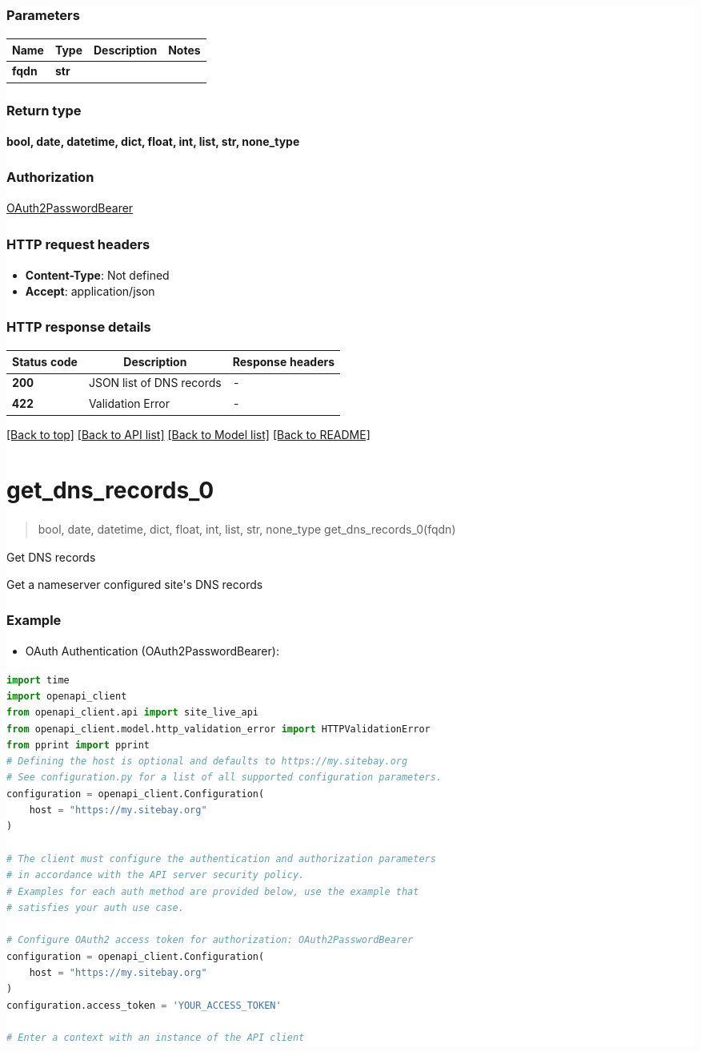 

### Parameters

Name | Type | Description  | Notes
------------- | ------------- | ------------- | -------------
 **fqdn** | **str**|  |

### Return type

**bool, date, datetime, dict, float, int, list, str, none_type**

### Authorization

[OAuth2PasswordBearer](../README.md#OAuth2PasswordBearer)

### HTTP request headers

 - **Content-Type**: Not defined
 - **Accept**: application/json


### HTTP response details

| Status code | Description | Response headers |
|-------------|-------------|------------------|
**200** | JSON list of DNS records |  -  |
**422** | Validation Error |  -  |

[[Back to top]](#) [[Back to API list]](../README.md#documentation-for-api-endpoints) [[Back to Model list]](../README.md#documentation-for-models) [[Back to README]](../README.md)

# **get_dns_records_0**
> bool, date, datetime, dict, float, int, list, str, none_type get_dns_records_0(fqdn)

Get DNS records

Get a nameserver configured site's DNS records

### Example

* OAuth Authentication (OAuth2PasswordBearer):

```python
import time
import openapi_client
from openapi_client.api import site_live_api
from openapi_client.model.http_validation_error import HTTPValidationError
from pprint import pprint
# Defining the host is optional and defaults to https://my.sitebay.org
# See configuration.py for a list of all supported configuration parameters.
configuration = openapi_client.Configuration(
    host = "https://my.sitebay.org"
)

# The client must configure the authentication and authorization parameters
# in accordance with the API server security policy.
# Examples for each auth method are provided below, use the example that
# satisfies your auth use case.

# Configure OAuth2 access token for authorization: OAuth2PasswordBearer
configuration = openapi_client.Configuration(
    host = "https://my.sitebay.org"
)
configuration.access_token = 'YOUR_ACCESS_TOKEN'

# Enter a context with an instance of the API client
```